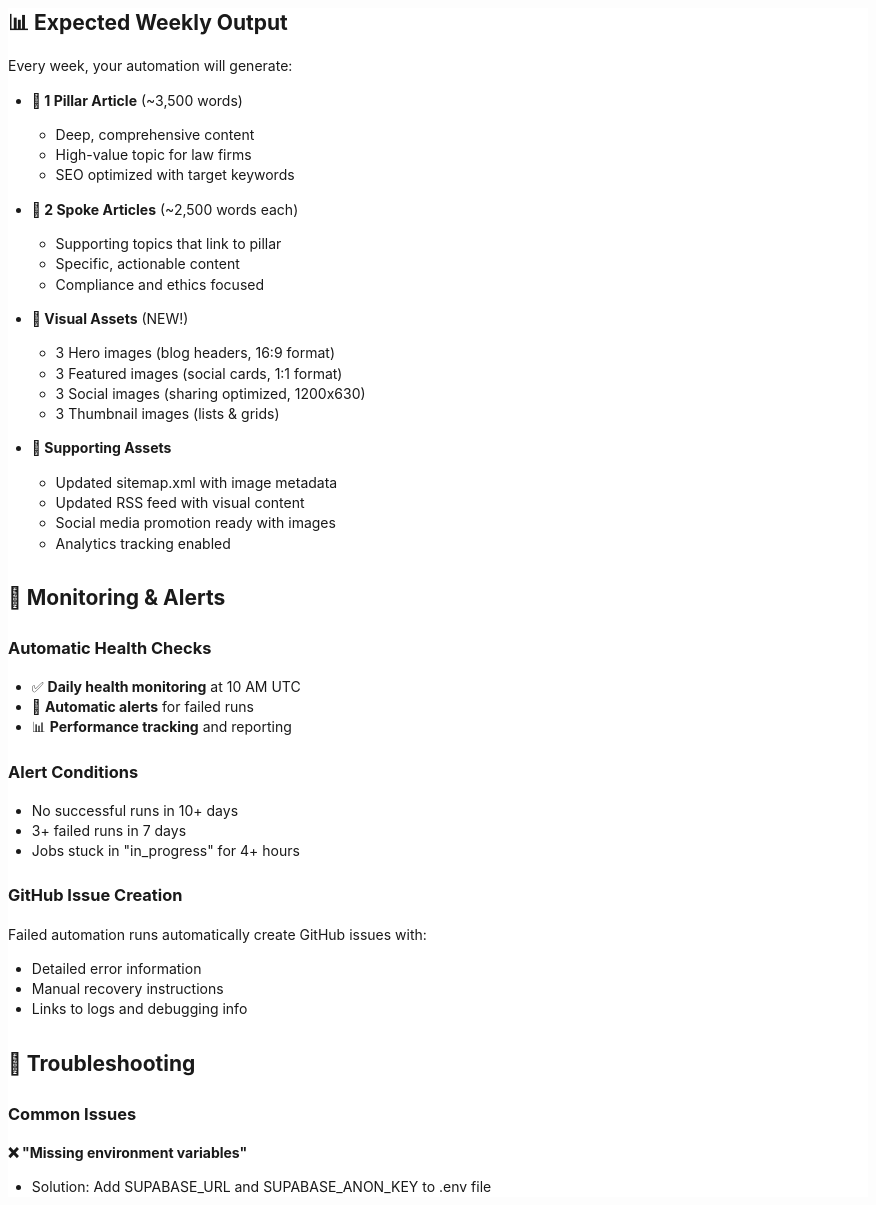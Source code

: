 ## 📊 Expected Weekly Output

Every week, your automation will generate:

- **📄 1 Pillar Article** (~3,500 words)
  - Deep, comprehensive content
  - High-value topic for law firms
  - SEO optimized with target keywords

- **📄 2 Spoke Articles** (~2,500 words each)
  - Supporting topics that link to pillar
  - Specific, actionable content
  - Compliance and ethics focused

- **🎨 Visual Assets** (NEW!)
  - 3 Hero images (blog headers, 16:9 format)
  - 3 Featured images (social cards, 1:1 format)
  - 3 Social images (sharing optimized, 1200x630)
  - 3 Thumbnail images (lists & grids)

- **🔗 Supporting Assets**
  - Updated sitemap.xml with image metadata
  - Updated RSS feed with visual content
  - Social media promotion ready with images
  - Analytics tracking enabled

## 🚨 Monitoring & Alerts

### Automatic Health Checks
- ✅ **Daily health monitoring** at 10 AM UTC
- 🚨 **Automatic alerts** for failed runs
- 📊 **Performance tracking** and reporting

### Alert Conditions
- No successful runs in 10+ days
- 3+ failed runs in 7 days
- Jobs stuck in "in_progress" for 4+ hours

### GitHub Issue Creation
Failed automation runs automatically create GitHub issues with:
- Detailed error information
- Manual recovery instructions
- Links to logs and debugging info

## 🔧 Troubleshooting

### Common Issues

**❌ "Missing environment variables"**
- Solution: Add SUPABASE_URL and SUPABASE_ANON_KEY to .env file
